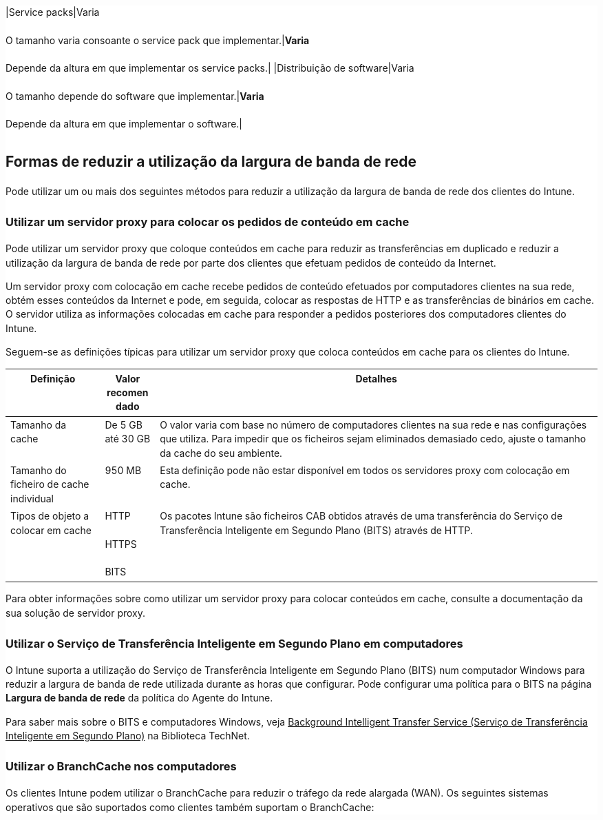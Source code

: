 |Service packs|Varia<br /><br />O tamanho varia consoante o service pack que implementar.|**Varia**<br /><br />Depende da altura em que implementar os service packs.|
|Distribuição de software|Varia<br /><br />O tamanho depende do software que implementar.|**Varia**<br /><br />Depende da altura em que implementar o software.|

## <a name="ways-to-reduce-network-bandwidth-use"></a>Formas de reduzir a utilização da largura de banda de rede
Pode utilizar um ou mais dos seguintes métodos para reduzir a utilização da largura de banda de rede dos clientes do Intune.

### <a name="use-a-proxy-server-to-cache-content-requests"></a>Utilizar um servidor proxy para colocar os pedidos de conteúdo em cache
Pode utilizar um servidor proxy que coloque conteúdos em cache para reduzir as transferências em duplicado e reduzir a utilização da largura de banda de rede por parte dos clientes que efetuam pedidos de conteúdo da Internet.

Um servidor proxy com colocação em cache recebe pedidos de conteúdo efetuados por computadores clientes na sua rede, obtém esses conteúdos da Internet e pode, em seguida, colocar as respostas de HTTP e as transferências de binários em cache. O servidor utiliza as informações colocadas em cache para responder a pedidos posteriores dos computadores clientes do Intune.

Seguem-se as definições típicas para utilizar um servidor proxy que coloca conteúdos em cache para os clientes do Intune.

|Definição|Valor recomendado|Detalhes|
|-----------|---------------------|-----------|
|Tamanho da cache|De 5 GB até 30 GB|O valor varia com base no número de computadores clientes na sua rede e nas configurações que utiliza. Para impedir que os ficheiros sejam eliminados demasiado cedo, ajuste o tamanho da cache do seu ambiente.|
|Tamanho do ficheiro de cache individual|950 MB|Esta definição pode não estar disponível em todos os servidores proxy com colocação em cache.|
|Tipos de objeto a colocar em cache|HTTP<br /><br />HTTPS<br /><br />BITS|Os pacotes Intune são ficheiros CAB obtidos através de uma transferência do Serviço de Transferência Inteligente em Segundo Plano (BITS) através de HTTP.|
Para obter informações sobre como utilizar um servidor proxy para colocar conteúdos em cache, consulte a documentação da sua solução de servidor proxy.

### <a name="use-background-intelligent-transfer-service-on-computers"></a>Utilizar o Serviço de Transferência Inteligente em Segundo Plano em computadores
O Intune suporta a utilização do Serviço de Transferência Inteligente em Segundo Plano (BITS) num computador Windows para reduzir a largura de banda de rede utilizada durante as horas que configurar. Pode configurar uma política para o BITS na página **Largura de banda de rede** da política do Agente do Intune.

Para saber mais sobre o BITS e computadores Windows, veja [Background Intelligent Transfer Service (Serviço de Transferência Inteligente em Segundo Plano)](http://technet.microsoft.com/library/bb968799.aspx) na Biblioteca TechNet.

### <a name="use-branchcache-on-computers"></a>Utilizar o BranchCache nos computadores
Os clientes Intune podem utilizar o BranchCache para reduzir o tráfego da rede alargada (WAN). Os seguintes sistemas operativos que são suportados como clientes também suportam o BranchCache:
